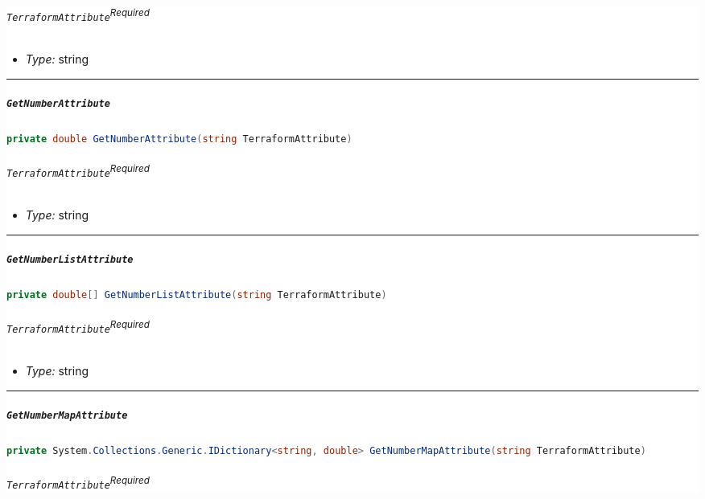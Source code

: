 ###### `TerraformAttribute`<sup>Required</sup> <a name="TerraformAttribute" id="@cdktf/provider-cloudflare.dataCloudflareAccessRule.DataCloudflareAccessRuleFilterOutputReference.getListAttribute.parameter.terraformAttribute"></a>

- *Type:* string

---

##### `GetNumberAttribute` <a name="GetNumberAttribute" id="@cdktf/provider-cloudflare.dataCloudflareAccessRule.DataCloudflareAccessRuleFilterOutputReference.getNumberAttribute"></a>

```csharp
private double GetNumberAttribute(string TerraformAttribute)
```

###### `TerraformAttribute`<sup>Required</sup> <a name="TerraformAttribute" id="@cdktf/provider-cloudflare.dataCloudflareAccessRule.DataCloudflareAccessRuleFilterOutputReference.getNumberAttribute.parameter.terraformAttribute"></a>

- *Type:* string

---

##### `GetNumberListAttribute` <a name="GetNumberListAttribute" id="@cdktf/provider-cloudflare.dataCloudflareAccessRule.DataCloudflareAccessRuleFilterOutputReference.getNumberListAttribute"></a>

```csharp
private double[] GetNumberListAttribute(string TerraformAttribute)
```

###### `TerraformAttribute`<sup>Required</sup> <a name="TerraformAttribute" id="@cdktf/provider-cloudflare.dataCloudflareAccessRule.DataCloudflareAccessRuleFilterOutputReference.getNumberListAttribute.parameter.terraformAttribute"></a>

- *Type:* string

---

##### `GetNumberMapAttribute` <a name="GetNumberMapAttribute" id="@cdktf/provider-cloudflare.dataCloudflareAccessRule.DataCloudflareAccessRuleFilterOutputReference.getNumberMapAttribute"></a>

```csharp
private System.Collections.Generic.IDictionary<string, double> GetNumberMapAttribute(string TerraformAttribute)
```

###### `TerraformAttribute`<sup>Required</sup> <a name="TerraformAttribute" id="@cdktf/provider-cloudflare.dataCloudflareAccessRule.DataCloudflareAccessRuleFilterOutputReference.getNumberMapAttribute.parameter.terraformAttribute"></a>
